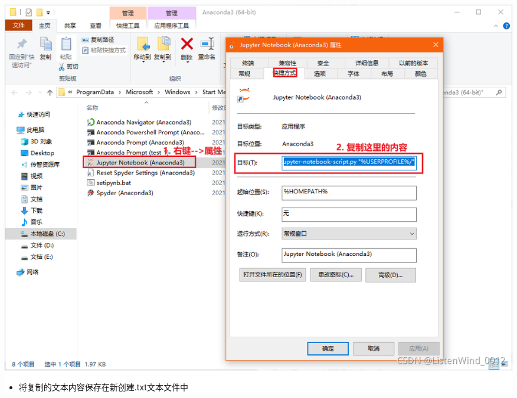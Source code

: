 ![在这里插入图片描述](assets/watermark,type_ZHJvaWRzYW5zZmFsbGJhY2s,shadow_50,text_Q1NETiBATGlzdGVuV2luZF8wMDEy,size_20,color_FFFFFF,t_70,g_se,x_16-16623636944516.png)
- 将复制的文本内容保存在新创建.txt文本文件中